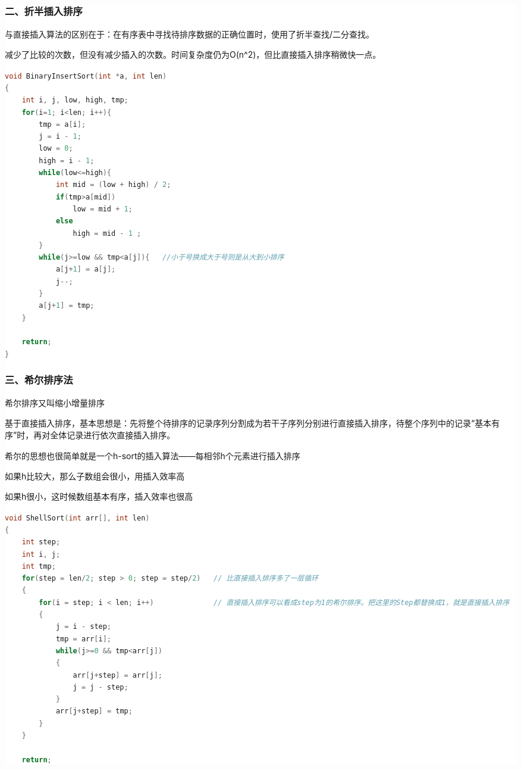 ### 二、折半插入排序
 
与直接插入算法的区别在于：在有序表中寻找待排序数据的正确位置时，使用了折半查找/二分查找。
 
减少了比较的次数，但没有减少插入的次数。时间复杂度仍为O(n^2)，但比直接插入排序稍微快一点。
 
```c
void BinaryInsertSort(int *a, int len)
{
    int i, j, low, high, tmp;
    for(i=1; i<len; i++){
        tmp = a[i];
        j = i - 1;
        low = 0;
        high = i - 1;
        while(low<=high){
            int mid = (low + high) / 2;
            if(tmp>a[mid])
                low = mid + 1;
            else
                high = mid - 1 ;
        }
        while(j>=low && tmp<a[j]){   //小于号换成大于号则是从大到小排序
            a[j+1] = a[j];
            j--;
        }
        a[j+1] = tmp;
    }
    
    return;
}
```
 
### 三、希尔排序法
 
希尔排序又叫缩小增量排序
 
基于直接插入排序，基本思想是：先将整个待排序的记录序列分割成为若干子序列分别进行直接插入排序，待整个序列中的记录“基本有序”时，再对全体记录进行依次直接插入排序。
 
希尔的思想也很简单就是一个h-sort的插入算法——每相邻h个元素进行插入排序
 
如果h比较大，那么子数组会很小，用插入效率高
 
如果h很小，这时候数组基本有序，插入效率也很高
 
```c
void ShellSort(int arr[], int len)
{
    int step;
    int i, j;
    int tmp;
    for(step = len/2; step > 0; step = step/2)   // 比直接插入排序多了一层循环
    {
        for(i = step; i < len; i++)              // 直接插入排序可以看成step为1的希尔排序。把这里的Step都替换成1，就是直接插入排序
        {
            j = i - step;
            tmp = arr[i];
            while(j>=0 && tmp<arr[j])
            {
                arr[j+step] = arr[j];
                j = j - step;
            }
            arr[j+step] = tmp;
        }
    }
    
    return;
```

[5]: https://www.cnblogs.com/0zcl/p/6737944.html
[6]: http://www.cnblogs.com/mengdd/archive/2012/11/30/2796845.html
[7]: https://www.cnblogs.com/maluning/p/7944809.html
[8]: http://blog.csdn.net/gl486546/article/details/53053069
[9]: https://www.jianshu.com/p/7d037c332a9d
[10]: http://blog.csdn.net/zhangjikuan/article/details/49095533
[11]: https://www.jianshu.com/p/6777a3297e36
[12]: http://www.cnblogs.com/Anker/archive/2013/03/04/2943498.html
[13]: http://blog.csdn.net/touch_2011/article/details/6785881
[0]: https://img1.tuicool.com/qAVzmi3.jpg 
[1]: https://img2.tuicool.com/FF3YbmR.jpg 
[2]: https://img0.tuicool.com/3u67Zrj.png 
[3]: https://img2.tuicool.com/zuYNNvq.png 
[4]: https://img1.tuicool.com/QNrUV3n.jpg 
